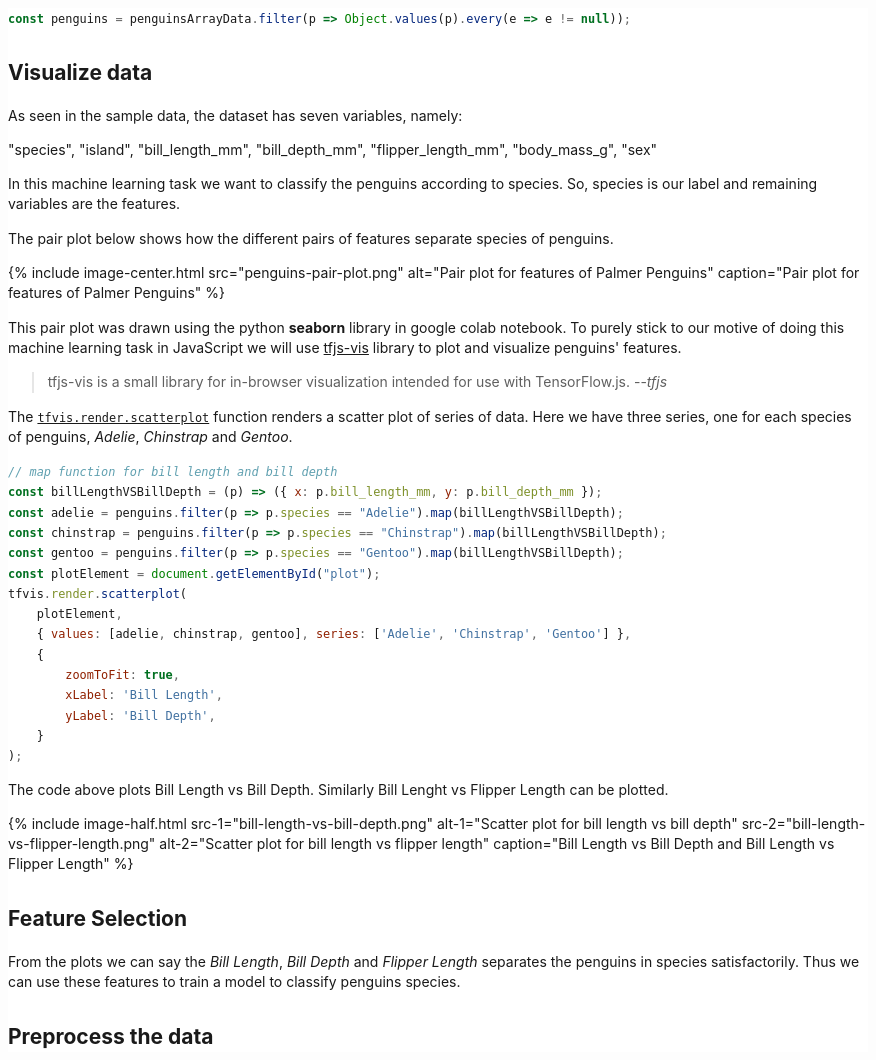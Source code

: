 ```js
const penguins = penguinsArrayData.filter(p => Object.values(p).every(e => e != null));
```
## Visualize data
As seen in the sample data, the dataset has seven variables, namely:

"species", "island", "bill_length_mm", "bill_depth_mm", "flipper_length_mm", "body_mass_g", "sex"

In this machine learning task we want to classify the penguins according to species. So, species is our label and remaining variables are the features.

The pair plot below shows how the different pairs of features separate species of penguins.

{% include image-center.html src="penguins-pair-plot.png" alt="Pair plot for features of Palmer Penguins" caption="Pair plot for features of Palmer Penguins" %}

This pair plot was drawn using the python **seaborn** library in google colab notebook. To purely stick to our motive of doing this machine learning task in JavaScript we will use [tfjs-vis](https://js.tensorflow.org/api_vis/1.5.0/) library to plot and visualize penguins' features.

>tfjs-vis is a small library for in-browser visualization intended for use with TensorFlow.js.
--<cite>tfjs</cite>

The [`tfvis.render.scatterplot`](https://js.tensorflow.org/api_vis/1.5.0/#render.scatterplot) function renders a scatter plot of series of data. Here we have three series, one for each species of penguins, *Adelie*, *Chinstrap* and *Gentoo*.

```js
// map function for bill length and bill depth
const billLengthVSBillDepth = (p) => ({ x: p.bill_length_mm, y: p.bill_depth_mm });
const adelie = penguins.filter(p => p.species == "Adelie").map(billLengthVSBillDepth);
const chinstrap = penguins.filter(p => p.species == "Chinstrap").map(billLengthVSBillDepth);
const gentoo = penguins.filter(p => p.species == "Gentoo").map(billLengthVSBillDepth);
const plotElement = document.getElementById("plot");
tfvis.render.scatterplot(
    plotElement,
    { values: [adelie, chinstrap, gentoo], series: ['Adelie', 'Chinstrap', 'Gentoo'] },
    {
        zoomToFit: true,
        xLabel: 'Bill Length',
        yLabel: 'Bill Depth',
    }
);
```
The code above plots Bill Length vs Bill Depth. Similarly Bill Lenght vs Flipper Length can be plotted.

{% include image-half.html src-1="bill-length-vs-bill-depth.png" alt-1="Scatter plot for bill length vs bill depth" src-2="bill-length-vs-flipper-length.png" alt-2="Scatter plot for bill length vs flipper length" caption="Bill Length vs Bill Depth and Bill Length vs Flipper Length" %}

## Feature Selection
From the plots we can say the *Bill Length*, *Bill Depth* and *Flipper Length* separates the penguins in species satisfactorily. Thus we can use these features to train a model to classify penguins species.
## Preprocess the data

